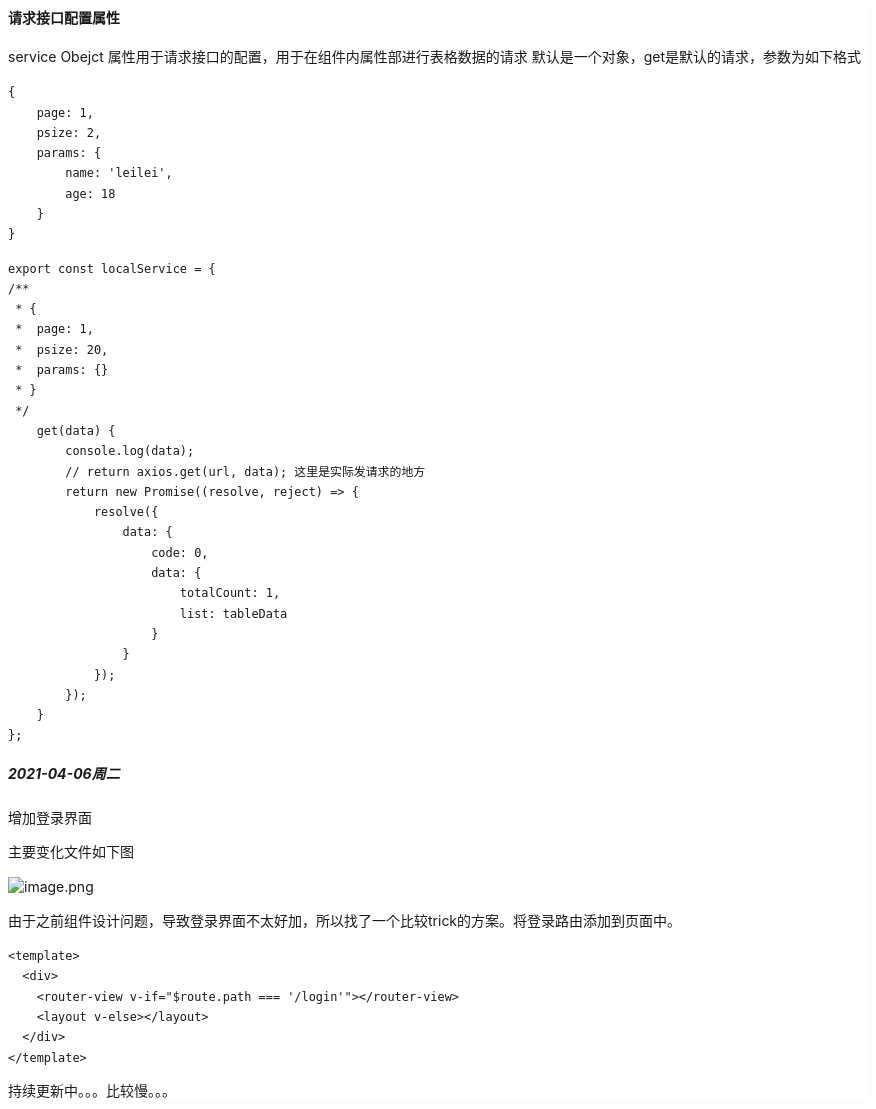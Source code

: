 #### 请求接口配置属性

service Obejct
属性用于请求接口的配置，用于在组件内属性部进行表格数据的请求 默认是一个对象，get是默认的请求，参数为如下格式
```
{
    page: 1,
    psize: 2,
    params: {
        name: 'leilei',
        age: 18
    }
}
```

```
export const localService = {
/**
 * {
 *  page: 1,
 *  psize: 20,
 *  params: {}
 * }
 */
    get(data) {
        console.log(data);
        // return axios.get(url, data); 这里是实际发请求的地方
        return new Promise((resolve, reject) => {
            resolve({
                data: {
                    code: 0,
                    data: {
                        totalCount: 1,
                        list: tableData
                    }
                }
            });
        });
    }
};
```
##### 2021-04-06周二
增加登录界面

主要变化文件如下图

![image.png](https://upload-images.jianshu.io/upload_images/17538702-a1c6540d90e96e19.png?imageMogr2/auto-orient/strip%7CimageView2/2/w/1240)

由于之前组件设计问题，导致登录界面不太好加，所以找了一个比较trick的方案。将登录路由添加到页面中。
```
<template>
  <div>
    <router-view v-if="$route.path === '/login'"></router-view>
    <layout v-else></layout>
  </div>
</template>
```


持续更新中。。。比较慢。。。